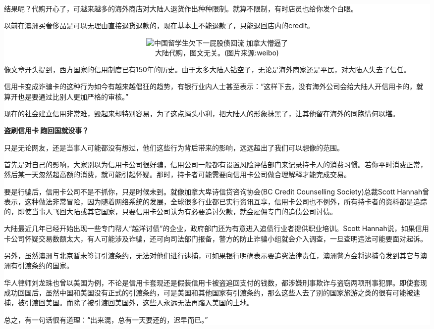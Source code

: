   结果呢？代购开心了，可越来越多的海外商店对大陆人退货作出种种限制。就算不限制，有时店员也给你发个白眼。
 </p>
 <p>
  以前在澳洲买奢侈品是可以无理由直接退货退款的，现在基本上不能退款了，只能退回店内的credit。
 </p>
 <p style="text-align:center">
  <img alt="中国留学生欠下一屁股债回流 加拿大懵逼了" src="http://img2.secretchina.com/pic/2019/3-12/p2379841a23595942-ss.jpg" style="height:337px; width:600px"/>
  <br>
   大陆代购，图文无关。(图片来源:weibo)
  </br>
 </p>
 <p>
  像文章开头提到，西方国家的信用制度已有150年的历史。由于太多大陆人钻空子，无论是海外商家还是平民，对大陆人失去了信任。
 </p>
 <p>
  信用卡变成诈骗卡的这种行为如今有越来越倡狂的趋势，有银行业内人士甚至表示：“这样下去，没有海外公司会给大陆人开信用卡的，就算开也是要通过比别人更加严格的审核。”
 </p>
 <p>
  现在的社会建立信用非常难，毁起来却特别容易，为了这点蝇头小利，把大陆人的形象抹黑了，让其他留在海外的同胞情何以堪。
 </p>
 <p>
  <strong>
   盗刷信用卡 跑回国就没事？
  </strong>
 </p>
 <p>
  只是无论网友，还是当事人可能都没有想过，他们这些行为背后带来的影响，远远超出了我们可以想像的范围。
 </p>
 <center>
  <div style="max-width: 632px;height:180px; display: none; text-align: center; margin: 0 auto; overflow: hidden;overflow-x: hidden;">
   <div id="taboola-midarticle-thumbnails" style="max-width: 632px;height:180px;overflow: hidden;overflow-x: hidden;">
   </div>
  </div>
  <div>
   <ins class="adsbygoogle" data-ad-client="ca-pub-1276641434651360" data-ad-format="fluid" data-ad-layout="in-article" data-ad-slot="5164544770" style="display:block; text-align:center;">
   </ins>
  </div>
 </center>
 <p>
  首先是对自己的影响，大家别以为信用卡公司很好骗，信用公司一般都有设置风险评估部门来记录持卡人的消费习惯。若你平时消费正常，然后某一天忽然超高额的消费，就可能引起怀疑。那时，持卡者可能需要向信用卡公司做合理解释才能完成交易。
 </p>
 <p>
  要是行骗后，信用卡公司不是不抓你，只是时候未到。就像加拿大卑诗信贷咨询协会(BC Credit Counselling Society)总裁Scott Hannah曾表示，这种做法非常冒险，因为随着网络系统的发展，全球很多行业都已实行资讯互享，信用卡公司也不例外，所有持卡者的资料都是追踪的，即使当事人飞回大陆或其它国家，只要信用卡公司认为有必要追讨欠款，就会雇佣专门的追债公司讨债。
 </p>
 <p>
  大陆最近几年已经开始出现一些专门帮人“越洋讨债”的企业，政府部门还为有意进入追债行业者提供职业培训。Scott Hannah说，如果信用卡公司怀疑交易数额太大，有人可能涉及诈骗，还可向司法部门报备，警方的防止诈骗小组就会介入调查，一旦查明违法可能要面对起诉。
 </p>
 <p>
  另外，虽然澳洲与北京暂未签订引渡条约，无法对他们进行逮捕，可如果银行明确表示要追究法律责任，澳洲警方会将逮捕令发到其它与澳洲有引渡条约的国家。
 </p>
 <p>
  华人律师刘龙珠也曾以美国为例，不论是信用卡套现还是假装信用卡被盗追回支付的钱数，都涉嫌刑事欺诈与盗窃两项刑事犯罪。即使套现成功回国后，虽然中国和美国没有正式的引渡条约，可是美国和其他国家有引渡条约，那么这些人去了别的国家旅游之类的很有可能被逮捕，被引渡回美国。而除了被引渡回美国外，这些人永远无法再踏入美国的土地。
 </p>
 <p>
  总之，有一句话很有道理：“出来混，总有一天要还的，迟早而已。”
 </p>